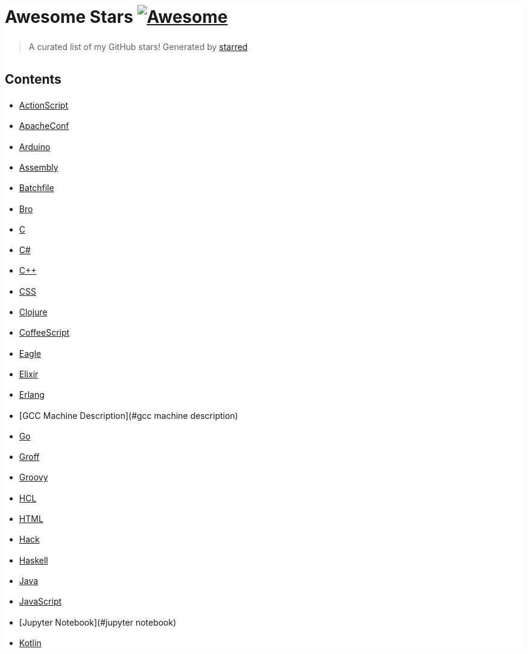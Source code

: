 # Awesome Stars [![Awesome](https://cdn.rawgit.com/sindresorhus/awesome/d7305f38d29fed78fa85652e3a63e154dd8e8829/media/badge.svg)](https://github.com/sindresorhus/awesome)

> A curated list of my GitHub stars!  Generated by [starred](https://github.com/maguowei/starred)


## Contents

  - [ActionScript](#actionscript)

  - [ApacheConf](#apacheconf)

  - [Arduino](#arduino)

  - [Assembly](#assembly)

  - [Batchfile](#batchfile)

  - [Bro](#bro)

  - [C](#c)

  - [C#](#c#)

  - [C++](#c++)

  - [CSS](#css)

  - [Clojure](#clojure)

  - [CoffeeScript](#coffeescript)

  - [Eagle](#eagle)

  - [Elixir](#elixir)

  - [Erlang](#erlang)

  - [GCC Machine Description](#gcc machine description)

  - [Go](#go)

  - [Groff](#groff)

  - [Groovy](#groovy)

  - [HCL](#hcl)

  - [HTML](#html)

  - [Hack](#hack)

  - [Haskell](#haskell)

  - [Java](#java)

  - [JavaScript](#javascript)

  - [Jupyter Notebook](#jupyter notebook)

  - [Kotlin](#kotlin)
